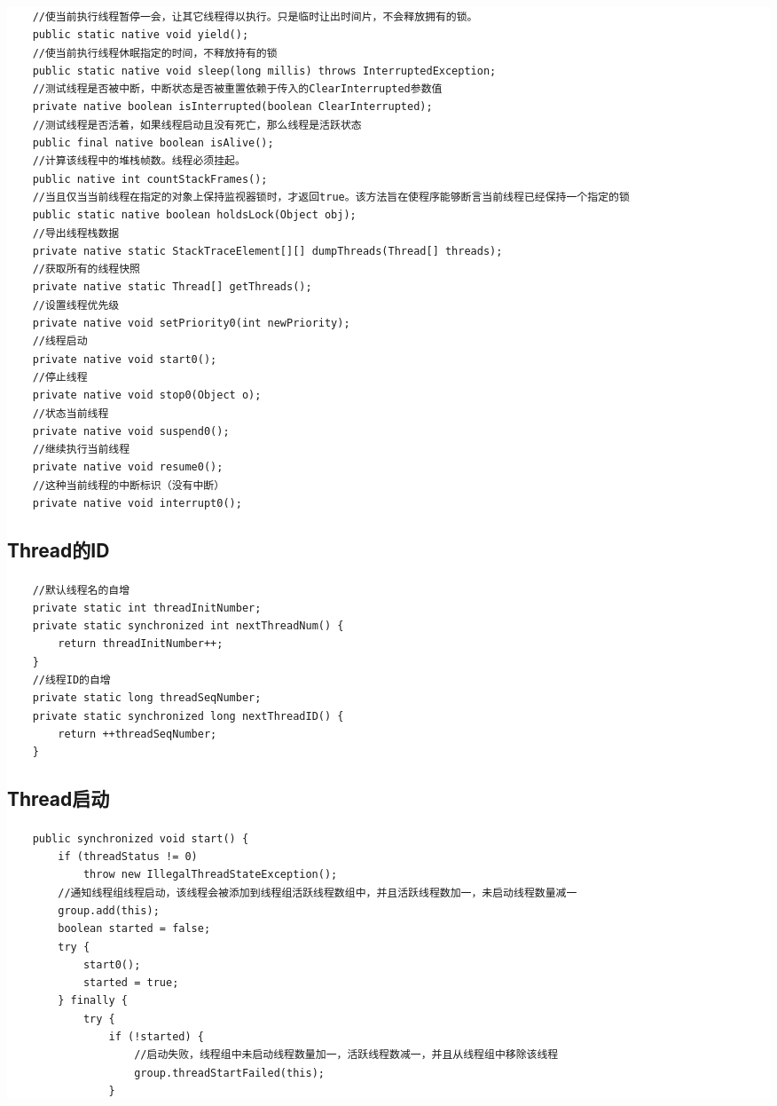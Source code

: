 ```
    //使当前执行线程暂停一会，让其它线程得以执行。只是临时让出时间片，不会释放拥有的锁。
    public static native void yield();
    //使当前执行线程休眠指定的时间，不释放持有的锁
    public static native void sleep(long millis) throws InterruptedException;
    //测试线程是否被中断，中断状态是否被重置依赖于传入的ClearInterrupted参数值
    private native boolean isInterrupted(boolean ClearInterrupted);
    //测试线程是否活着，如果线程启动且没有死亡，那么线程是活跃状态
    public final native boolean isAlive();
    //计算该线程中的堆栈帧数。线程必须挂起。
    public native int countStackFrames();
    //当且仅当当前线程在指定的对象上保持监视器锁时，才返回true。该方法旨在使程序能够断言当前线程已经保持一个指定的锁
    public static native boolean holdsLock(Object obj);
    //导出线程栈数据
    private native static StackTraceElement[][] dumpThreads(Thread[] threads);
    //获取所有的线程快照
    private native static Thread[] getThreads();
    //设置线程优先级
    private native void setPriority0(int newPriority);
    //线程启动
    private native void start0();
    //停止线程
    private native void stop0(Object o);
    //状态当前线程
    private native void suspend0();
    //继续执行当前线程
    private native void resume0();
    //这种当前线程的中断标识（没有中断）
    private native void interrupt0();
```

## Thread的ID ##

```
    //默认线程名的自增
	private static int threadInitNumber;
    private static synchronized int nextThreadNum() {
        return threadInitNumber++;
    }
    //线程ID的自增
    private static long threadSeqNumber;
	private static synchronized long nextThreadID() {
        return ++threadSeqNumber;
    }
```

## Thread启动 ##

```
	public synchronized void start() {
        if (threadStatus != 0)
            throw new IllegalThreadStateException();
        //通知线程组线程启动，该线程会被添加到线程组活跃线程数组中，并且活跃线程数加一，未启动线程数量减一
        group.add(this);
        boolean started = false;
        try {
            start0();
            started = true;
        } finally {
            try {
                if (!started) {
                	//启动失败，线程组中未启动线程数量加一，活跃线程数减一，并且从线程组中移除该线程
                    group.threadStartFailed(this);
                }
```